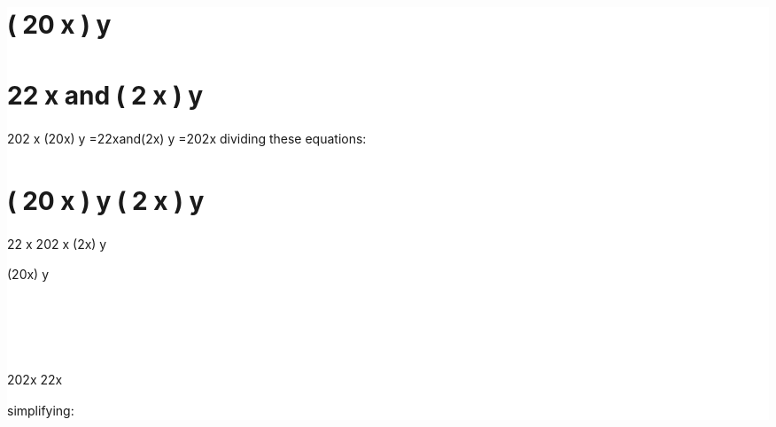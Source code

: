 (
20
x
)
y
=
22
x
and
(
2
x
)
y
=
202
x
(20x) 
y
 =22xand(2x) 
y
 =202x
dividing these equations:

(
20
x
)
y
(
2
x
)
y
=
22
x
202
x
(2x) 
y
 
(20x) 
y
 
​
 = 
202x
22x
​
 
simplifying:
